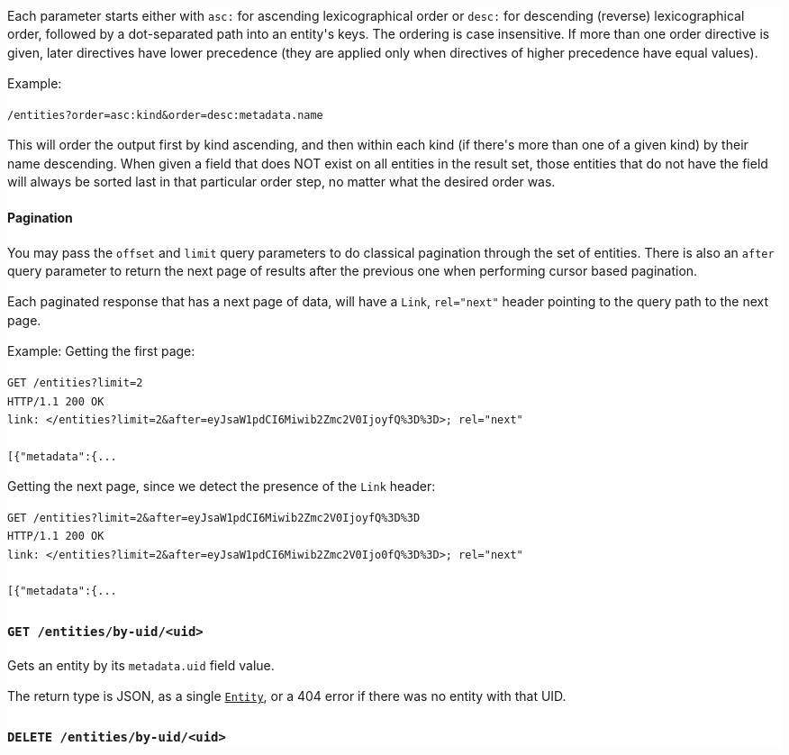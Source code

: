 Each parameter starts either with `asc:` for ascending lexicographical order or
`desc:` for descending (reverse) lexicographical order, followed by a
dot-separated path into an entity's keys. The ordering is case insensitive. If
more than one order directive is given, later directives have lower precedence
(they are applied only when directives of higher precedence have equal values).

Example:

```text
/entities?order=asc:kind&order=desc:metadata.name
```

This will order the output first by kind ascending, and then within each kind
(if there's more than one of a given kind) by their name descending. When given
a field that does NOT exist on all entities in the result set, those entities
that do not have the field will always be sorted last in that particular order
step, no matter what the desired order was.

#### Pagination

You may pass the `offset` and `limit` query parameters to do classical
pagination through the set of entities. There is also an `after` query parameter
to return the next page of results after the previous one when performing cursor
based pagination.

Each paginated response that has a next page of data, will have a `Link`,
`rel="next"` header pointing to the query path to the next page.

Example: Getting the first page:

```text
GET /entities?limit=2
HTTP/1.1 200 OK
link: </entities?limit=2&after=eyJsaW1pdCI6Miwib2Zmc2V0IjoyfQ%3D%3D>; rel="next"

[{"metadata":{...
```

Getting the next page, since we detect the presence of the `Link` header:

```text
GET /entities?limit=2&after=eyJsaW1pdCI6Miwib2Zmc2V0IjoyfQ%3D%3D
HTTP/1.1 200 OK
link: </entities?limit=2&after=eyJsaW1pdCI6Miwib2Zmc2V0Ijo0fQ%3D%3D>; rel="next"

[{"metadata":{...
```

### `GET /entities/by-uid/<uid>`

Gets an entity by its `metadata.uid` field value.

The return type is JSON, as a single [`Entity`](descriptor-format.md), or a 404
error if there was no entity with that UID.

### `DELETE /entities/by-uid/<uid>`
